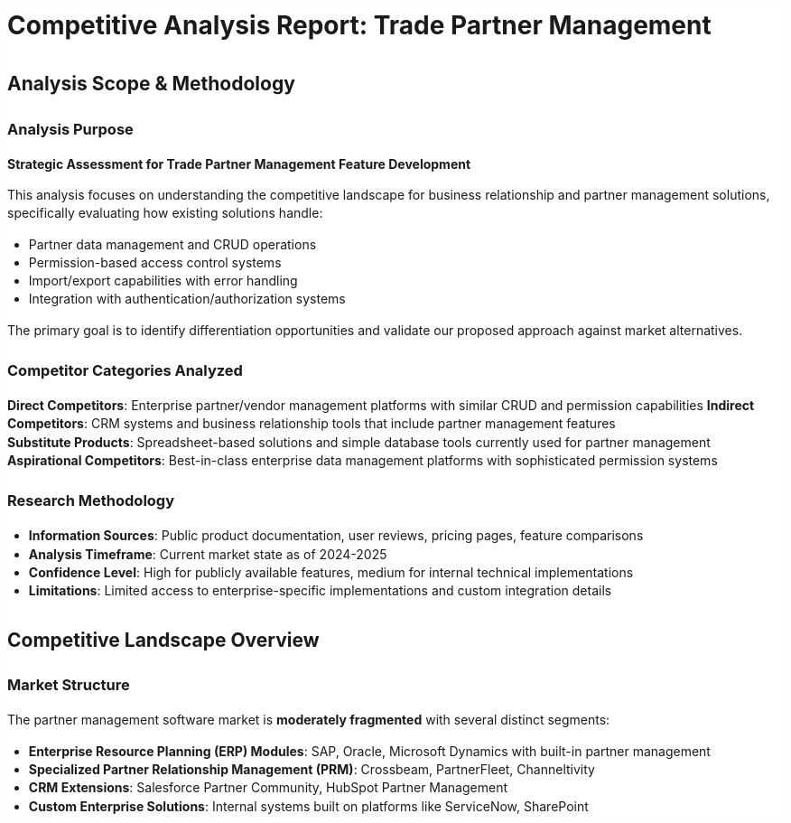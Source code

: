 # Competitive Analysis Report: Trade Partner Management

## Analysis Scope & Methodology

### Analysis Purpose
**Strategic Assessment for Trade Partner Management Feature Development**

This analysis focuses on understanding the competitive landscape for business relationship and partner management solutions, specifically evaluating how existing solutions handle:
- Partner data management and CRUD operations
- Permission-based access control systems  
- Import/export capabilities with error handling
- Integration with authentication/authorization systems

The primary goal is to identify differentiation opportunities and validate our proposed approach against market alternatives.

### Competitor Categories Analyzed

**Direct Competitors**: Enterprise partner/vendor management platforms with similar CRUD and permission capabilities
**Indirect Competitors**: CRM systems and business relationship tools that include partner management features  
**Substitute Products**: Spreadsheet-based solutions and simple database tools currently used for partner management
**Aspirational Competitors**: Best-in-class enterprise data management platforms with sophisticated permission systems

### Research Methodology

- **Information Sources**: Public product documentation, user reviews, pricing pages, feature comparisons
- **Analysis Timeframe**: Current market state as of 2024-2025
- **Confidence Level**: High for publicly available features, medium for internal technical implementations
- **Limitations**: Limited access to enterprise-specific implementations and custom integration details

## Competitive Landscape Overview

### Market Structure

The partner management software market is **moderately fragmented** with several distinct segments:

- **Enterprise Resource Planning (ERP) Modules**: SAP, Oracle, Microsoft Dynamics with built-in partner management
- **Specialized Partner Relationship Management (PRM)**: Crossbeam, PartnerFleet, Channeltivity  
- **CRM Extensions**: Salesforce Partner Community, HubSpot Partner Management
- **Custom Enterprise Solutions**: Internal systems built on platforms like ServiceNow, SharePoint
